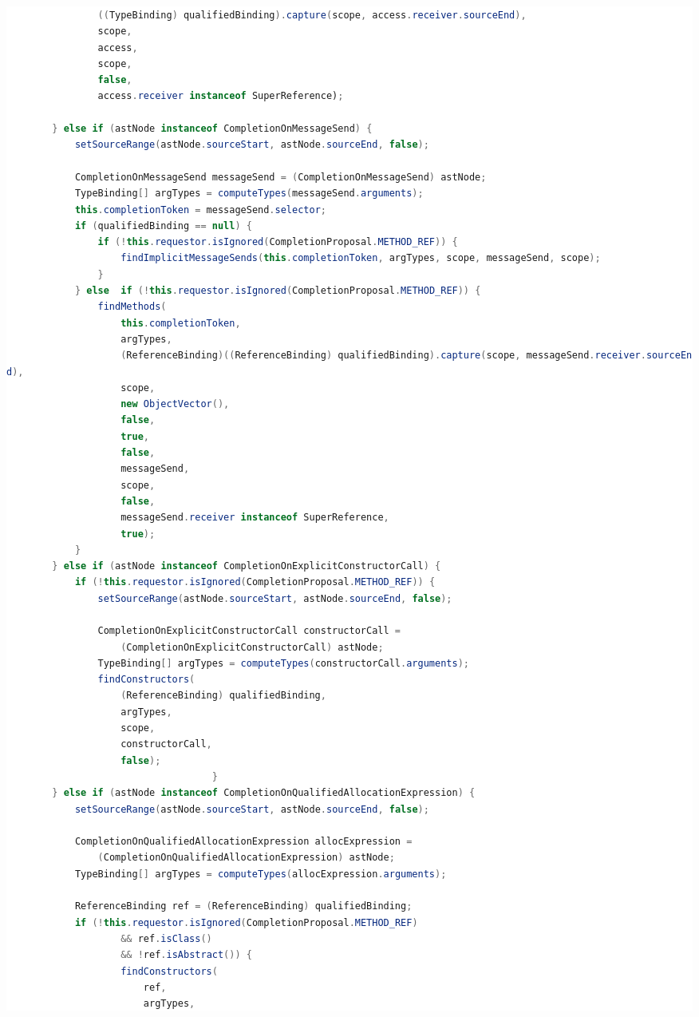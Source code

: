 ```java
				((TypeBinding) qualifiedBinding).capture(scope, access.receiver.sourceEnd),
				scope,
				access,
				scope,
				false,
				access.receiver instanceof SuperReference);

		} else if (astNode instanceof CompletionOnMessageSend) {
			setSourceRange(astNode.sourceStart, astNode.sourceEnd, false);
			
			CompletionOnMessageSend messageSend = (CompletionOnMessageSend) astNode;
			TypeBinding[] argTypes = computeTypes(messageSend.arguments);
			this.completionToken = messageSend.selector;
			if (qualifiedBinding == null) {
				if (!this.requestor.isIgnored(CompletionProposal.METHOD_REF)) {
					findImplicitMessageSends(this.completionToken, argTypes, scope, messageSend, scope);
				}
			} else  if (!this.requestor.isIgnored(CompletionProposal.METHOD_REF)) {
				findMethods(
					this.completionToken,
					argTypes,
					(ReferenceBinding)((ReferenceBinding) qualifiedBinding).capture(scope, messageSend.receiver.sourceEnd),
					scope,
					new ObjectVector(),
					false,
					true,
					false,
					messageSend,
					scope,
					false,
					messageSend.receiver instanceof SuperReference,
					true);
			}
		} else if (astNode instanceof CompletionOnExplicitConstructorCall) {
			if (!this.requestor.isIgnored(CompletionProposal.METHOD_REF)) {
				setSourceRange(astNode.sourceStart, astNode.sourceEnd, false);
				
				CompletionOnExplicitConstructorCall constructorCall =
					(CompletionOnExplicitConstructorCall) astNode;
				TypeBinding[] argTypes = computeTypes(constructorCall.arguments);
				findConstructors(
					(ReferenceBinding) qualifiedBinding,
					argTypes,
					scope,
					constructorCall,
					false);
									}
		} else if (astNode instanceof CompletionOnQualifiedAllocationExpression) {
			setSourceRange(astNode.sourceStart, astNode.sourceEnd, false);
			
			CompletionOnQualifiedAllocationExpression allocExpression =
				(CompletionOnQualifiedAllocationExpression) astNode;
			TypeBinding[] argTypes = computeTypes(allocExpression.arguments);
			
			ReferenceBinding ref = (ReferenceBinding) qualifiedBinding;
			if (!this.requestor.isIgnored(CompletionProposal.METHOD_REF)
					&& ref.isClass()
					&& !ref.isAbstract()) {
					findConstructors(
						ref,
						argTypes,
```